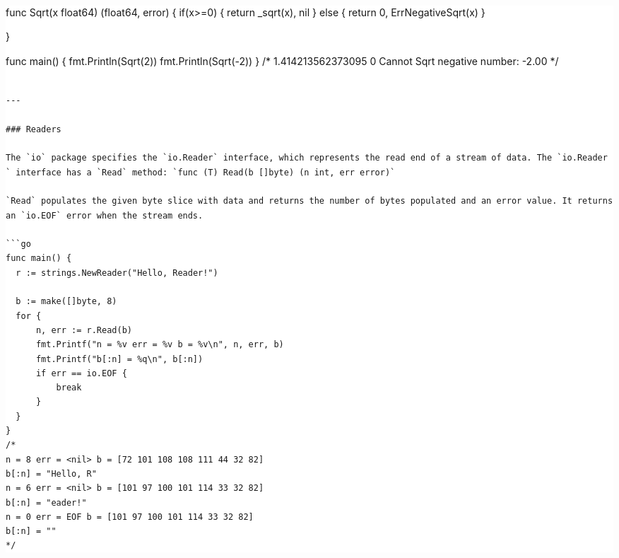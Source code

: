   func Sqrt(x float64) (float64, error) {
  	if(x>=0) {
  		return _sqrt(x), nil
  	} else {
  		return 0, ErrNegativeSqrt(x)
  	}

  }

  func main() {
  	fmt.Println(Sqrt(2))
  	fmt.Println(Sqrt(-2))
  }
  /*
  1.414213562373095 <nil>
  0 Cannot Sqrt negative number: -2.00
  */
  ```

---

### Readers

The `io` package specifies the `io.Reader` interface, which represents the read end of a stream of data. The `io.Reader` interface has a `Read` method: `func (T) Read(b []byte) (n int, err error)`

`Read` populates the given byte slice with data and returns the number of bytes populated and an error value. It returns an `io.EOF` error when the stream ends.

```go
func main() {
	r := strings.NewReader("Hello, Reader!")

	b := make([]byte, 8)
	for {
		n, err := r.Read(b)
		fmt.Printf("n = %v err = %v b = %v\n", n, err, b)
		fmt.Printf("b[:n] = %q\n", b[:n])
		if err == io.EOF {
			break
		}
	}
}
/*
n = 8 err = <nil> b = [72 101 108 108 111 44 32 82]
b[:n] = "Hello, R"
n = 6 err = <nil> b = [101 97 100 101 114 33 32 82]
b[:n] = "eader!"
n = 0 err = EOF b = [101 97 100 101 114 33 32 82]
b[:n] = ""
*/
```
